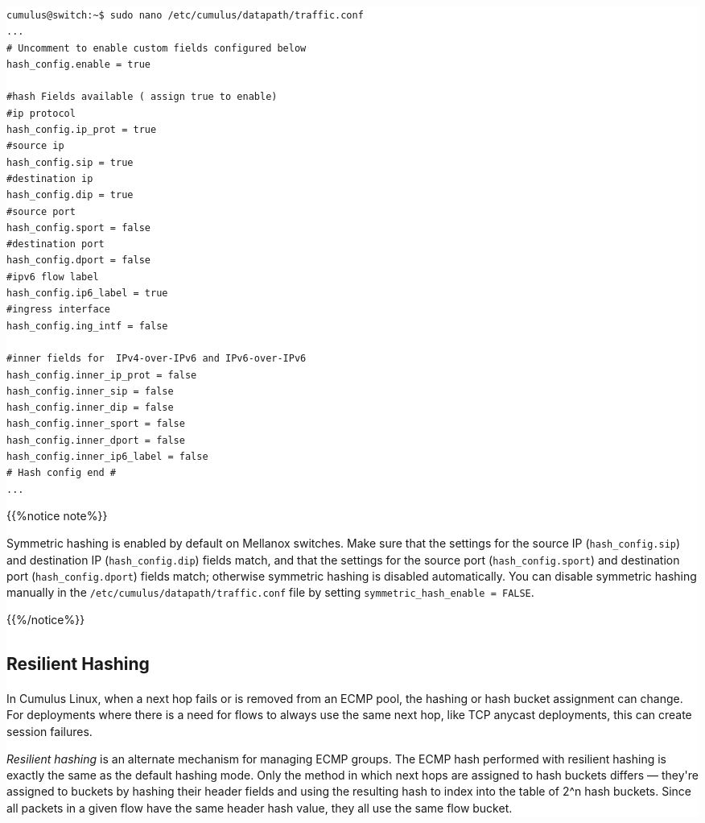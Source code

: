 ```
cumulus@switch:~$ sudo nano /etc/cumulus/datapath/traffic.conf
...
# Uncomment to enable custom fields configured below
hash_config.enable = true

#hash Fields available ( assign true to enable)
#ip protocol
hash_config.ip_prot = true
#source ip
hash_config.sip = true
#destination ip
hash_config.dip = true
#source port
hash_config.sport = false
#destination port
hash_config.dport = false
#ipv6 flow label
hash_config.ip6_label = true
#ingress interface
hash_config.ing_intf = false

#inner fields for  IPv4-over-IPv6 and IPv6-over-IPv6
hash_config.inner_ip_prot = false
hash_config.inner_sip = false
hash_config.inner_dip = false
hash_config.inner_sport = false
hash_config.inner_dport = false
hash_config.inner_ip6_label = false
# Hash config end #
...
```

{{%notice note%}}

Symmetric hashing is enabled by default on Mellanox switches. Make sure that the settings for the source IP (`hash_config.sip`) and destination IP (`hash_config.dip`) fields match, and that the settings for the source port (`hash_config.sport`) and destination port (`hash_config.dport`) fields match; otherwise symmetric hashing is disabled automatically. You can disable symmetric hashing manually in the `/etc/cumulus/datapath/traffic.conf` file by setting `symmetric_hash_enable = FALSE`.

{{%/notice%}}

## Resilient Hashing

In Cumulus Linux, when a next hop fails or is removed from an ECMP pool, the hashing or hash bucket assignment can change. For deployments where there is a need for flows to always use the same next hop, like TCP anycast deployments, this can create session failures.

*Resilient hashing* is an alternate mechanism for managing ECMP groups. The ECMP hash performed with resilient hashing is exactly the same as the default hashing mode. Only the method in which next hops are assigned to hash buckets differs &mdash; they're assigned to buckets by hashing their header fields and using the resulting hash to index into the table of 2^n hash buckets. Since all packets in a given flow have the same header hash value, they all use the same flow bucket.
